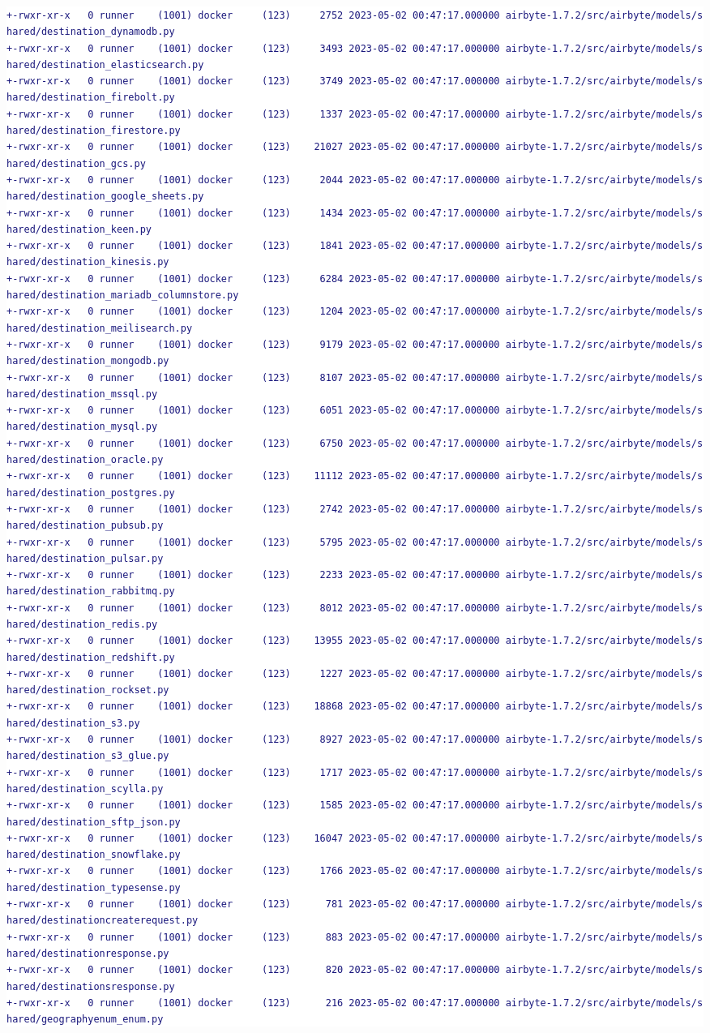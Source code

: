 ```diff
+-rwxr-xr-x   0 runner    (1001) docker     (123)     2752 2023-05-02 00:47:17.000000 airbyte-1.7.2/src/airbyte/models/shared/destination_dynamodb.py
+-rwxr-xr-x   0 runner    (1001) docker     (123)     3493 2023-05-02 00:47:17.000000 airbyte-1.7.2/src/airbyte/models/shared/destination_elasticsearch.py
+-rwxr-xr-x   0 runner    (1001) docker     (123)     3749 2023-05-02 00:47:17.000000 airbyte-1.7.2/src/airbyte/models/shared/destination_firebolt.py
+-rwxr-xr-x   0 runner    (1001) docker     (123)     1337 2023-05-02 00:47:17.000000 airbyte-1.7.2/src/airbyte/models/shared/destination_firestore.py
+-rwxr-xr-x   0 runner    (1001) docker     (123)    21027 2023-05-02 00:47:17.000000 airbyte-1.7.2/src/airbyte/models/shared/destination_gcs.py
+-rwxr-xr-x   0 runner    (1001) docker     (123)     2044 2023-05-02 00:47:17.000000 airbyte-1.7.2/src/airbyte/models/shared/destination_google_sheets.py
+-rwxr-xr-x   0 runner    (1001) docker     (123)     1434 2023-05-02 00:47:17.000000 airbyte-1.7.2/src/airbyte/models/shared/destination_keen.py
+-rwxr-xr-x   0 runner    (1001) docker     (123)     1841 2023-05-02 00:47:17.000000 airbyte-1.7.2/src/airbyte/models/shared/destination_kinesis.py
+-rwxr-xr-x   0 runner    (1001) docker     (123)     6284 2023-05-02 00:47:17.000000 airbyte-1.7.2/src/airbyte/models/shared/destination_mariadb_columnstore.py
+-rwxr-xr-x   0 runner    (1001) docker     (123)     1204 2023-05-02 00:47:17.000000 airbyte-1.7.2/src/airbyte/models/shared/destination_meilisearch.py
+-rwxr-xr-x   0 runner    (1001) docker     (123)     9179 2023-05-02 00:47:17.000000 airbyte-1.7.2/src/airbyte/models/shared/destination_mongodb.py
+-rwxr-xr-x   0 runner    (1001) docker     (123)     8107 2023-05-02 00:47:17.000000 airbyte-1.7.2/src/airbyte/models/shared/destination_mssql.py
+-rwxr-xr-x   0 runner    (1001) docker     (123)     6051 2023-05-02 00:47:17.000000 airbyte-1.7.2/src/airbyte/models/shared/destination_mysql.py
+-rwxr-xr-x   0 runner    (1001) docker     (123)     6750 2023-05-02 00:47:17.000000 airbyte-1.7.2/src/airbyte/models/shared/destination_oracle.py
+-rwxr-xr-x   0 runner    (1001) docker     (123)    11112 2023-05-02 00:47:17.000000 airbyte-1.7.2/src/airbyte/models/shared/destination_postgres.py
+-rwxr-xr-x   0 runner    (1001) docker     (123)     2742 2023-05-02 00:47:17.000000 airbyte-1.7.2/src/airbyte/models/shared/destination_pubsub.py
+-rwxr-xr-x   0 runner    (1001) docker     (123)     5795 2023-05-02 00:47:17.000000 airbyte-1.7.2/src/airbyte/models/shared/destination_pulsar.py
+-rwxr-xr-x   0 runner    (1001) docker     (123)     2233 2023-05-02 00:47:17.000000 airbyte-1.7.2/src/airbyte/models/shared/destination_rabbitmq.py
+-rwxr-xr-x   0 runner    (1001) docker     (123)     8012 2023-05-02 00:47:17.000000 airbyte-1.7.2/src/airbyte/models/shared/destination_redis.py
+-rwxr-xr-x   0 runner    (1001) docker     (123)    13955 2023-05-02 00:47:17.000000 airbyte-1.7.2/src/airbyte/models/shared/destination_redshift.py
+-rwxr-xr-x   0 runner    (1001) docker     (123)     1227 2023-05-02 00:47:17.000000 airbyte-1.7.2/src/airbyte/models/shared/destination_rockset.py
+-rwxr-xr-x   0 runner    (1001) docker     (123)    18868 2023-05-02 00:47:17.000000 airbyte-1.7.2/src/airbyte/models/shared/destination_s3.py
+-rwxr-xr-x   0 runner    (1001) docker     (123)     8927 2023-05-02 00:47:17.000000 airbyte-1.7.2/src/airbyte/models/shared/destination_s3_glue.py
+-rwxr-xr-x   0 runner    (1001) docker     (123)     1717 2023-05-02 00:47:17.000000 airbyte-1.7.2/src/airbyte/models/shared/destination_scylla.py
+-rwxr-xr-x   0 runner    (1001) docker     (123)     1585 2023-05-02 00:47:17.000000 airbyte-1.7.2/src/airbyte/models/shared/destination_sftp_json.py
+-rwxr-xr-x   0 runner    (1001) docker     (123)    16047 2023-05-02 00:47:17.000000 airbyte-1.7.2/src/airbyte/models/shared/destination_snowflake.py
+-rwxr-xr-x   0 runner    (1001) docker     (123)     1766 2023-05-02 00:47:17.000000 airbyte-1.7.2/src/airbyte/models/shared/destination_typesense.py
+-rwxr-xr-x   0 runner    (1001) docker     (123)      781 2023-05-02 00:47:17.000000 airbyte-1.7.2/src/airbyte/models/shared/destinationcreaterequest.py
+-rwxr-xr-x   0 runner    (1001) docker     (123)      883 2023-05-02 00:47:17.000000 airbyte-1.7.2/src/airbyte/models/shared/destinationresponse.py
+-rwxr-xr-x   0 runner    (1001) docker     (123)      820 2023-05-02 00:47:17.000000 airbyte-1.7.2/src/airbyte/models/shared/destinationsresponse.py
+-rwxr-xr-x   0 runner    (1001) docker     (123)      216 2023-05-02 00:47:17.000000 airbyte-1.7.2/src/airbyte/models/shared/geographyenum_enum.py
```